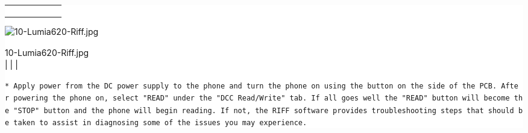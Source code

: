|                                                                          |
|--------------------------------------------------------------------------|
| <figure>
 <img src="10-Lumia620-Riff.jpg" title="10-Lumia620-Riff.jpg" width="800"
 alt="10-Lumia620-Riff.jpg" />
 <figcaption aria-hidden="true">10-Lumia620-Riff.jpg</figcaption>
 </figure>                                                                 |
|                                                                          |

`* Apply power from the DC power supply to the phone and turn the phone on using the button on the side of the PCB. After powering the phone on, select "READ" under the "DCC Read/Write" tab. If all goes well the "READ" button will become the "STOP" button and the phone will begin reading. If not, the RIFF software provides troubleshooting steps that should be taken to assist in diagnosing some of the issues you may experience.`
